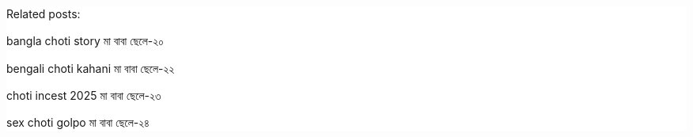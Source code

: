 


Related posts:






bangla choti story মা বাবা ছেলে-২০




bengali choti kahani মা বাবা ছেলে-২২




choti incest 2025 মা বাবা ছেলে-২৩




sex choti golpo মা বাবা ছেলে-২৪
